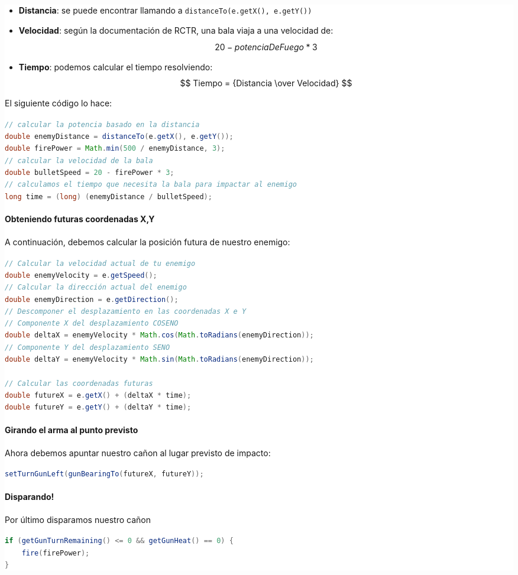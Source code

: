 - **Distancia**: se puede encontrar llamando a `distanceTo(e.getX(), e.getY())`

- **Velocidad**: según la documentación de RCTR, una bala viaja a una velocidad de: 
  $$
  20 - potenciaDeFuego * 3
  $$

- **Tiempo**: podemos calcular el tiempo resolviendo:
  $$
  Tiempo = {Distancia \over Velocidad}
  $$

El siguiente código lo hace:

```java
// calcular la potencia basado en la distancia
double enemyDistance = distanceTo(e.getX(), e.getY());
double firePower = Math.min(500 / enemyDistance, 3);
// calcular la velocidad de la bala
double bulletSpeed = 20 - firePower * 3;
// calculamos el tiempo que necesita la bala para impactar al enemigo
long time = (long) (enemyDistance / bulletSpeed);
```

#### Obteniendo futuras coordenadas X,Y

A continuación, debemos calcular la posición futura de nuestro enemigo:

```java
// Calcular la velocidad actual de tu enemigo
double enemyVelocity = e.getSpeed();
// Calcular la dirección actual del enemigo
double enemyDirection = e.getDirection();
// Descomponer el desplazamiento en las coordenadas X e Y
// Componente X del desplazamiento COSENO
double deltaX = enemyVelocity * Math.cos(Math.toRadians(enemyDirection));
// Componente Y del desplazamiento SENO
double deltaY = enemyVelocity * Math.sin(Math.toRadians(enemyDirection)); 

// Calcular las coordenadas futuras
double futureX = e.getX() + (deltaX * time);
double futureY = e.getY() + (deltaY * time);
```

#### Girando el arma al punto previsto

Ahora debemos apuntar nuestro cañon al lugar previsto de impacto:

```java
setTurnGunLeft(gunBearingTo(futureX, futureY));
```

#### Disparando!

Por último disparamos nuestro cañon

```java
if (getGunTurnRemaining() <= 0 && getGunHeat() == 0) {
	fire(firePower);
}
```
